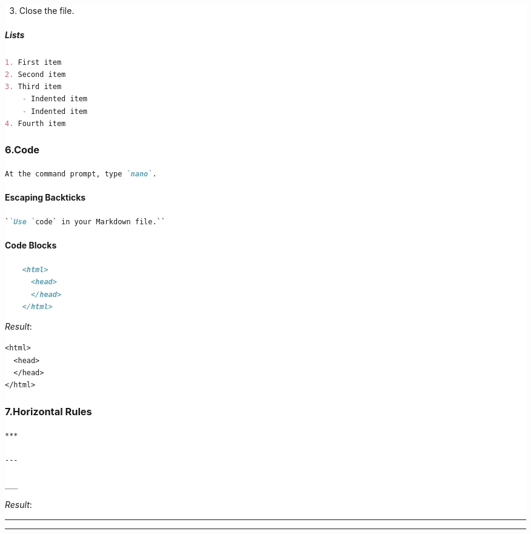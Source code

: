 3. Close the file.

##### Lists

```markdown
1. First item
2. Second item
3. Third item
    - Indented item
    - Indented item
4. Fourth item
```

### 6.Code

```markdown
At the command prompt, type `nano`.
```

#### Escaping Backticks

```markdown
``Use `code` in your Markdown file.``
```

#### Code Blocks

```markdown
    <html>
      <head>
      </head>
    </html>
```

*Result*:

    <html>
      <head>
      </head>
    </html>

### 7.Horizontal Rules

```markdown
***

---

___
```

*Result*:

***

---
